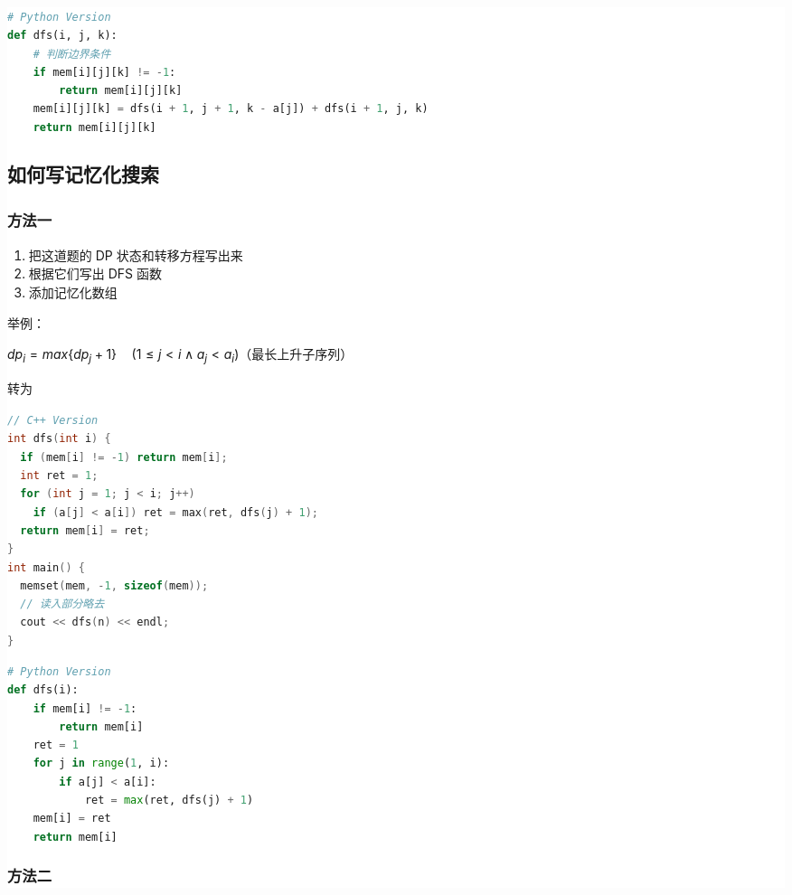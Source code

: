```python
# Python Version
def dfs(i, j, k):
    # 判断边界条件
    if mem[i][j][k] != -1:
        return mem[i][j][k]
    mem[i][j][k] = dfs(i + 1, j + 1, k - a[j]) + dfs(i + 1, j, k)
    return mem[i][j][k]
```

## 如何写记忆化搜索

### 方法一

1. 把这道题的 DP 状态和转移方程写出来
2. 根据它们写出 DFS 函数
3. 添加记忆化数组

举例：

$dp_{i} = max\{dp_{j}+1\}\quad (1 \leq j < i \land a_{j}<a_{i})$（最长上升子序列）

转为

```cpp
// C++ Version
int dfs(int i) {
  if (mem[i] != -1) return mem[i];
  int ret = 1;
  for (int j = 1; j < i; j++)
    if (a[j] < a[i]) ret = max(ret, dfs(j) + 1);
  return mem[i] = ret;
}
int main() {
  memset(mem, -1, sizeof(mem));
  // 读入部分略去
  cout << dfs(n) << endl;
}
```

```python
# Python Version
def dfs(i):
    if mem[i] != -1:
        return mem[i]
    ret = 1
    for j in range(1, i):
        if a[j] < a[i]:
            ret = max(ret, dfs(j) + 1)
    mem[i] = ret
    return mem[i]
```

### 方法二
